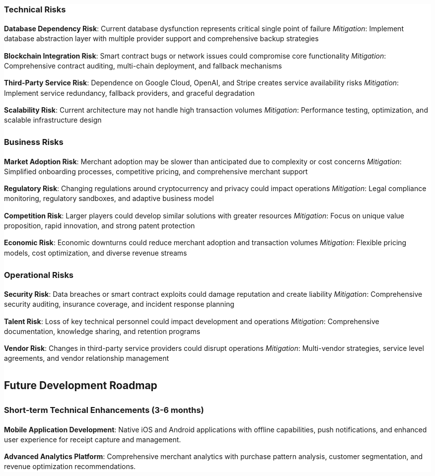### Technical Risks

**Database Dependency Risk**: Current database dysfunction represents critical single point of failure
*Mitigation*: Implement database abstraction layer with multiple provider support and comprehensive backup strategies

**Blockchain Integration Risk**: Smart contract bugs or network issues could compromise core functionality
*Mitigation*: Comprehensive contract auditing, multi-chain deployment, and fallback mechanisms

**Third-Party Service Risk**: Dependence on Google Cloud, OpenAI, and Stripe creates service availability risks
*Mitigation*: Implement service redundancy, fallback providers, and graceful degradation

**Scalability Risk**: Current architecture may not handle high transaction volumes
*Mitigation*: Performance testing, optimization, and scalable infrastructure design

### Business Risks

**Market Adoption Risk**: Merchant adoption may be slower than anticipated due to complexity or cost concerns
*Mitigation*: Simplified onboarding processes, competitive pricing, and comprehensive merchant support

**Regulatory Risk**: Changing regulations around cryptocurrency and privacy could impact operations
*Mitigation*: Legal compliance monitoring, regulatory sandboxes, and adaptive business model

**Competition Risk**: Larger players could develop similar solutions with greater resources
*Mitigation*: Focus on unique value proposition, rapid innovation, and strong patent protection

**Economic Risk**: Economic downturns could reduce merchant adoption and transaction volumes
*Mitigation*: Flexible pricing models, cost optimization, and diverse revenue streams

### Operational Risks

**Security Risk**: Data breaches or smart contract exploits could damage reputation and create liability
*Mitigation*: Comprehensive security auditing, insurance coverage, and incident response planning

**Talent Risk**: Loss of key technical personnel could impact development and operations
*Mitigation*: Comprehensive documentation, knowledge sharing, and retention programs

**Vendor Risk**: Changes in third-party service providers could disrupt operations
*Mitigation*: Multi-vendor strategies, service level agreements, and vendor relationship management

## Future Development Roadmap

### Short-term Technical Enhancements (3-6 months)

**Mobile Application Development**: Native iOS and Android applications with offline capabilities, push notifications, and enhanced user experience for receipt capture and management.

**Advanced Analytics Platform**: Comprehensive merchant analytics with purchase pattern analysis, customer segmentation, and revenue optimization recommendations.
